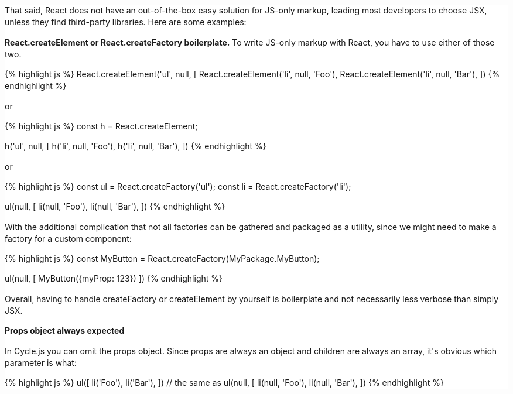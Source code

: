 That said, React does not have an out-of-the-box easy solution for JS-only markup, leading most developers to choose JSX, unless they find third-party libraries. Here are some examples:

**React.createElement or React.createFactory boilerplate.** To write JS-only markup with React, you have to use either of those two.

{% highlight js %}
React.createElement('ul', null, [
  React.createElement('li', null, 'Foo'),
  React.createElement('li', null, 'Bar'),
])
{% endhighlight %}

or

{% highlight js %}
const h = React.createElement;

h('ul', null, [
  h('li', null, 'Foo'),
  h('li', null, 'Bar'),
])
{% endhighlight %}

or

{% highlight js %}
const ul = React.createFactory('ul');
const li = React.createFactory('li');

ul(null, [
  li(null, 'Foo'),
  li(null, 'Bar'),
])
{% endhighlight %}

With the additional complication that not all factories can be gathered and packaged as a utility, since we might need to make a factory for a custom component:

{% highlight js %}
const MyButton = React.createFactory(MyPackage.MyButton);

ul(null, [
  MyButton({myProp: 123})
])
{% endhighlight %}

Overall, having to handle createFactory or createElement by yourself is boilerplate and not necessarily less verbose than simply JSX.

**Props object always expected**

In Cycle.js you can omit the props object. Since props are always an object and children are always an array, it's obvious which parameter is what:

{% highlight js %}
ul([
  li('Foo'),
  li('Bar'),
])
// the same as
ul(null, [
  li(null, 'Foo'),
  li(null, 'Bar'),
])
{% endhighlight %}
